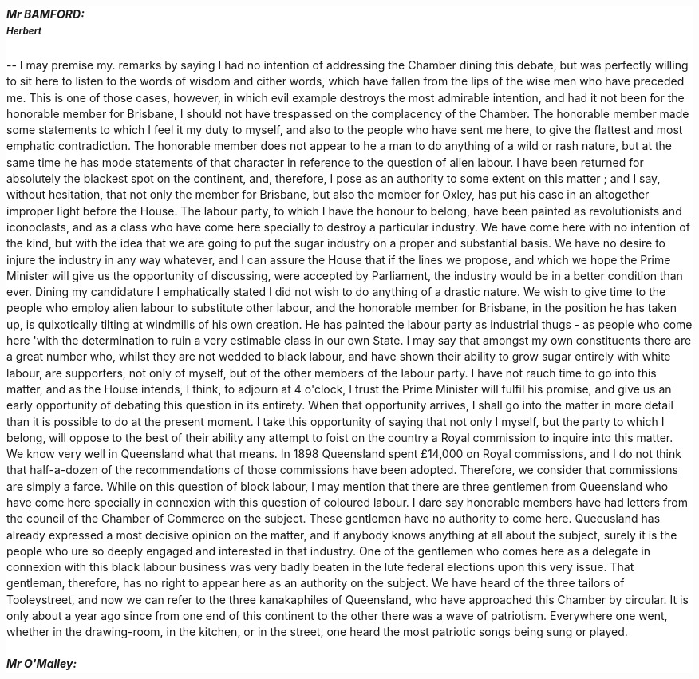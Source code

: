 ##### Mr BAMFORD:<br><small class="text-muted">Herbert</small>

-- I may premise my. remarks by saying I had no intention of addressing the Chamber dining this debate, but was perfectly willing to sit here to listen to the words of wisdom and cither words, which have fallen from the lips of the wise men who have preceded me.  This is one of those cases, however, in which evil example destroys the most admirable intention, and had it not been for the honorable member for Brisbane, I should not have trespassed on the complacency of the Chamber. The honorable member made some statements to which I feel it my duty to myself, and also to the people who have sent me here, to give the flattest and most emphatic contradiction. The honorable member does not appear to he a man to do anything of a wild or rash nature, but at the same time he has mode statements of that character in reference to the question of alien labour. I have been returned for absolutely the blackest spot on the continent, and, therefore, I pose as an authority to some extent on this matter ; and I say, without hesitation, that not only the member for Brisbane, but also the member for Oxley, has put his case in an altogether improper light before the House. The labour party, to which I have the honour to belong, have been painted as revolutionists and iconoclasts, and as a class who have come here specially to destroy a particular industry. We have come here with no intention of the kind, but with the idea that we are going to put the sugar  industry  on a proper and substantial basis. We have no desire to injure the industry in any way whatever, and I can assure the House that if the lines we propose, and which we hope the Prime Minister will give us the opportunity of discussing, were accepted by Parliament, the industry would be in a better condition than ever. Dining my candidature I emphatically stated I did not wish to do anything of a drastic nature. We wish to give time to the people who employ alien labour to substitute other labour, and the honorable member for Brisbane, in the position he has taken up, is quixotically tilting at windmills of his own creation. He has painted the labour party as industrial thugs - as people who come here 'with the determination to ruin a very estimable class in our own State. I may say that amongst my own constituents there are a great number who, whilst they are not wedded to black labour, and have shown their ability to grow sugar entirely with white labour, are supporters, not only of myself, but of the other  members  of the labour party. I have not rauch time to go into this matter, and as the House intends, I think, to adjourn at 4 o'clock, I trust the Prime Minister will fulfil his promise, and give us an early opportunity of debating this question in its entirety. When that opportunity arrives, I shall go into the matter in more detail than it is possible to do at the present moment. I take this opportunity of saying that not only I myself, but the party to which I belong, will oppose to the best of their ability any attempt to foist on the country a Royal commission to inquire into this matter. We know very well in Queensland what that means. In 1898 Queensland spent £14,000 on Royal commissions, and I do not think that half-a-dozen of the recommendations of those commissions have been adopted. Therefore, we consider that commissions are simply a farce. While on this question of block labour, I may mention that there are three gentlemen from Queensland who have come here specially in connexion with this question of coloured labour. I dare say honorable members have had letters from the council of the Chamber of Commerce on the subject. These gentlemen have no authority to come  here. Queeusland has already expressed a most decisive opinion on the matter, and if anybody knows anything at all about the subject, surely it is the people who ure so deeply engaged and interested in that industry. One of the gentlemen who comes here as a delegate in connexion with this black labour business was very badly beaten in the lute federal elections upon this very issue. That gentleman, therefore, has no right to appear here as an authority on the subject. We have heard of the three tailors of Tooleystreet, and now we can refer to the three kanakaphiles of Queensland, who have approached this Chamber by circular. It is only about a year ago since from one end of this continent to the other there was a wave of patriotism. Everywhere one went, whether in the drawing-room, in the kitchen, or in the street, one heard the most patriotic songs being sung or played. 

##### Mr O'Malley:
